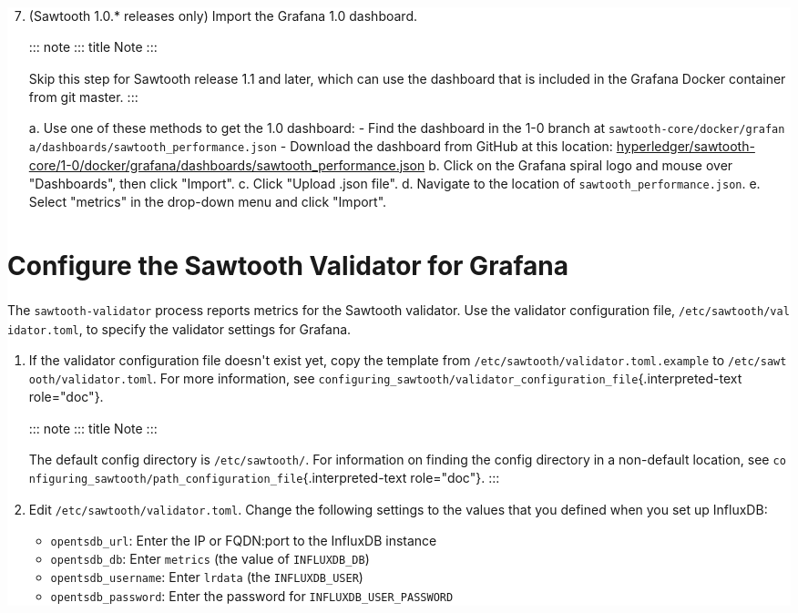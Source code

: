 7.  (Sawtooth 1.0.\* releases only) Import the Grafana 1.0 dashboard.

    ::: note
    ::: title
    Note
    :::

    Skip this step for Sawtooth release 1.1 and later, which can use the
    dashboard that is included in the Grafana Docker container from git
    master.
    :::

    a.  Use one of these methods to get the 1.0 dashboard:
        -   Find the dashboard in the 1-0 branch at
            `sawtooth-core/docker/grafana/dashboards/sawtooth_performance.json`
        -   Download the dashboard from GitHub at this location:
            [hyperledger/sawtooth-core/1-0/docker/grafana/dashboards/sawtooth_performance.json](https://raw.githubusercontent.com/hyperledger/sawtooth-core/1-0/docker/grafana/dashboards/sawtooth_performance.json)
    b.  Click on the Grafana spiral logo and mouse over \"Dashboards\",
        then click \"Import\".
    c.  Click \"Upload .json file\".
    d.  Navigate to the location of `sawtooth_performance.json`.
    e.  Select \"metrics\" in the drop-down menu and click \"Import\".

# Configure the Sawtooth Validator for Grafana

The `sawtooth-validator` process reports metrics for the Sawtooth
validator. Use the validator configuration file,
`/etc/sawtooth/validator.toml`, to specify the validator settings for
Grafana.

1.  If the validator configuration file doesn\'t exist yet, copy the
    template from `/etc/sawtooth/validator.toml.example` to
    `/etc/sawtooth/validator.toml`. For more information, see
    `configuring_sawtooth/validator_configuration_file`{.interpreted-text
    role="doc"}.

    ::: note
    ::: title
    Note
    :::

    The default config directory is `/etc/sawtooth/`. For information on
    finding the config directory in a non-default location, see
    `configuring_sawtooth/path_configuration_file`{.interpreted-text
    role="doc"}.
    :::

2.  Edit `/etc/sawtooth/validator.toml`. Change the following settings
    to the values that you defined when you set up InfluxDB:

    -   `opentsdb_url`: Enter the IP or FQDN:port to the InfluxDB
        instance
    -   `opentsdb_db`: Enter `metrics` (the value of `INFLUXDB_DB`)
    -   `opentsdb_username`: Enter `lrdata` (the `INFLUXDB_USER`)
    -   `opentsdb_password`: Enter the password for
        `INFLUXDB_USER_PASSWORD`
